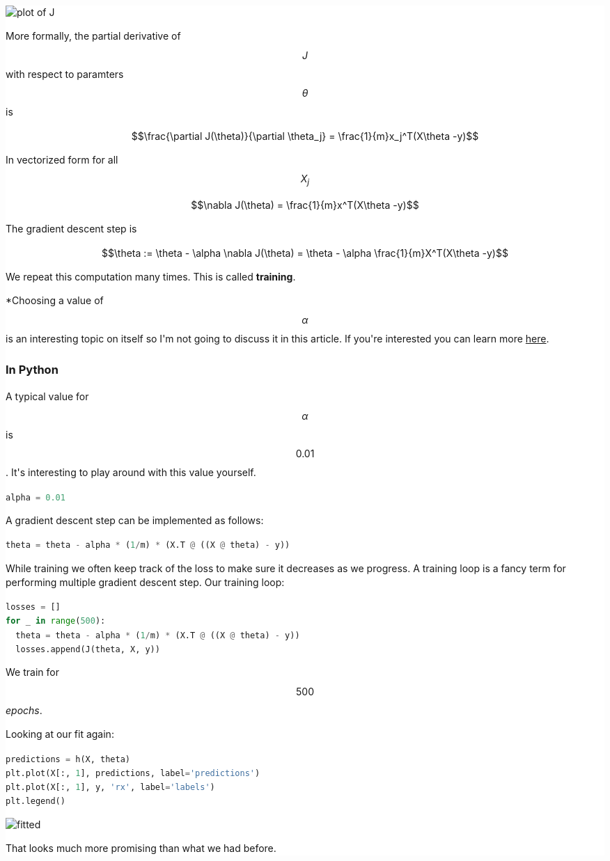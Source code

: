![plot of J](/assets/images/gd.png)

More formally, the partial derivative of $$J$$ with respect to paramters  $$\theta$$ is

$$\frac{\partial J(\theta)}{\partial \theta_j} = \frac{1}{m}x_j^T(X\theta -y)$$

In vectorized form for all $$X_j$$

$$\nabla J(\theta) = \frac{1}{m}x^T(X\theta -y)$$

The gradient descent step is

$$\theta := \theta - \alpha \nabla J(\theta) = \theta - \alpha \frac{1}{m}X^T(X\theta -y)$$

We repeat this computation many times. This is called **training**.

\*Choosing a value of $$\alpha$$ is an interesting topic on itself so I'm not going to discuss it in this article. If you're interested you can learn more [here](https://heartbeat.fritz.ai/an-empirical-comparison-of-optimizers-for-machine-learning-models-b86f29957050).

### In Python

A typical value for $$\alpha$$ is $$0.01$$. It's interesting to play around with this value yourself.

```python
alpha = 0.01
```

A gradient descent step can be implemented as follows:

```python
theta = theta - alpha * (1/m) * (X.T @ ((X @ theta) - y))
```

While training we often keep track of the loss to make sure it decreases as we progress. A training loop is a fancy term for performing multiple gradient descent step. Our training loop:

```python
losses = []
for _ in range(500):
  theta = theta - alpha * (1/m) * (X.T @ ((X @ theta) - y))
  losses.append(J(theta, X, y))
```

We train for $$500$$ _epochs_.

Looking at our fit again:

```python
predictions = h(X, theta)
plt.plot(X[:, 1], predictions, label='predictions')
plt.plot(X[:, 1], y, 'rx', label='labels')
plt.legend()
```

![fitted](/assets/images/pyr/3.png)

That looks much more promising than what we had before.
